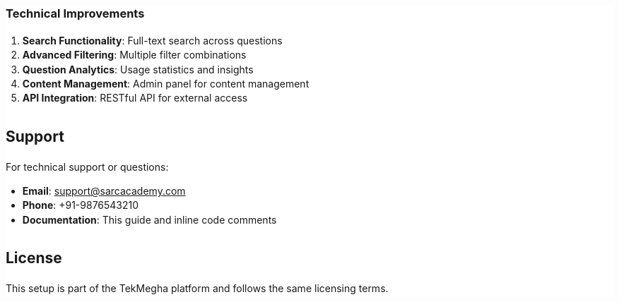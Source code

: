 ### Technical Improvements
1. **Search Functionality**: Full-text search across questions
2. **Advanced Filtering**: Multiple filter combinations
3. **Question Analytics**: Usage statistics and insights
4. **Content Management**: Admin panel for content management
5. **API Integration**: RESTful API for external access

## Support

For technical support or questions:
- **Email**: support@sarcacademy.com
- **Phone**: +91-9876543210
- **Documentation**: This guide and inline code comments

## License

This setup is part of the TekMegha platform and follows the same licensing terms.
